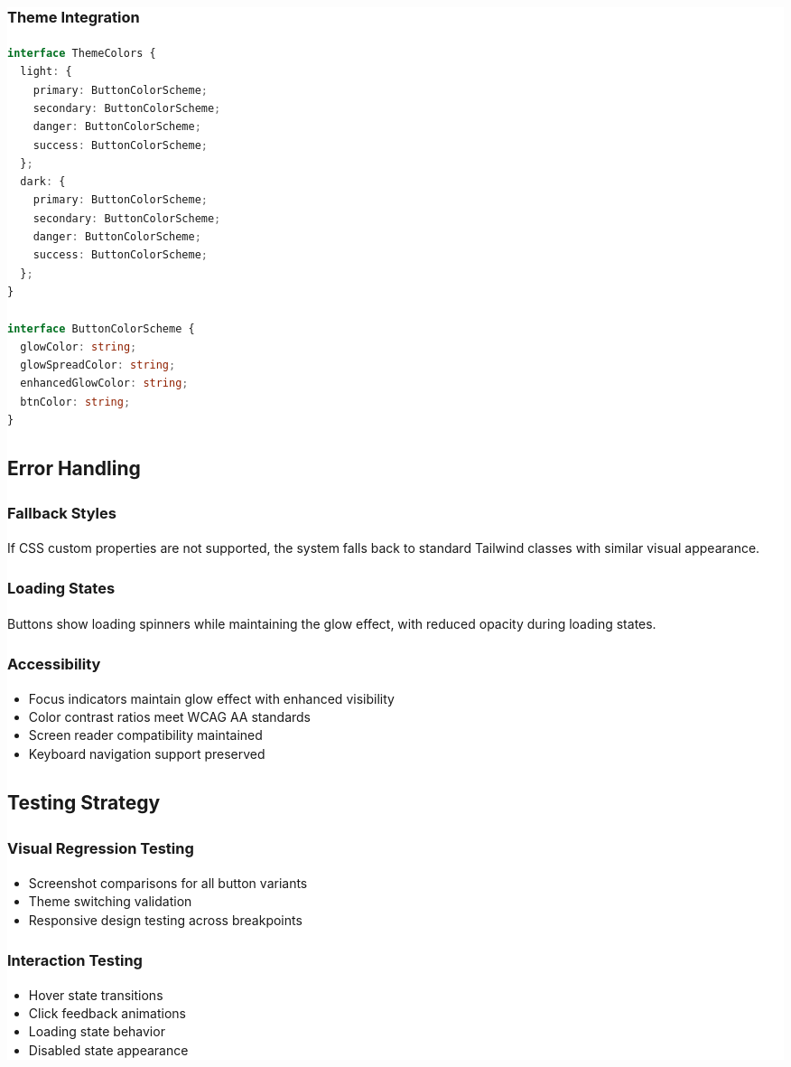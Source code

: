 ### Theme Integration
```typescript
interface ThemeColors {
  light: {
    primary: ButtonColorScheme;
    secondary: ButtonColorScheme;
    danger: ButtonColorScheme;
    success: ButtonColorScheme;
  };
  dark: {
    primary: ButtonColorScheme;
    secondary: ButtonColorScheme;
    danger: ButtonColorScheme;
    success: ButtonColorScheme;
  };
}

interface ButtonColorScheme {
  glowColor: string;
  glowSpreadColor: string;
  enhancedGlowColor: string;
  btnColor: string;
}
```

## Error Handling

### Fallback Styles
If CSS custom properties are not supported, the system falls back to standard Tailwind classes with similar visual appearance.

### Loading States
Buttons show loading spinners while maintaining the glow effect, with reduced opacity during loading states.

### Accessibility
- Focus indicators maintain glow effect with enhanced visibility
- Color contrast ratios meet WCAG AA standards
- Screen reader compatibility maintained
- Keyboard navigation support preserved

## Testing Strategy

### Visual Regression Testing
- Screenshot comparisons for all button variants
- Theme switching validation
- Responsive design testing across breakpoints

### Interaction Testing
- Hover state transitions
- Click feedback animations
- Loading state behavior
- Disabled state appearance
